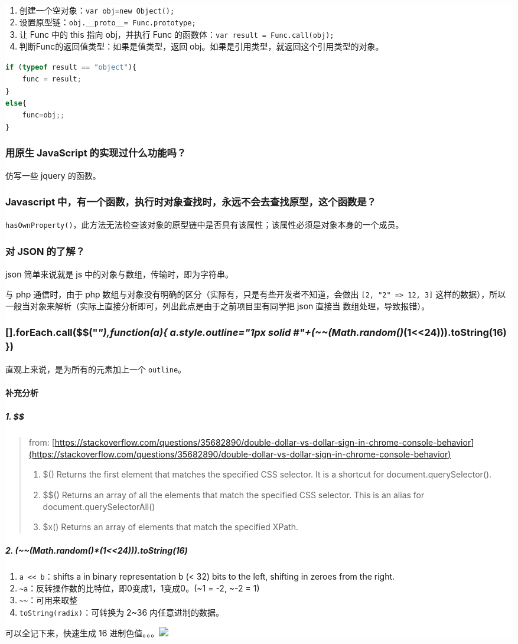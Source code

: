 1. 创建一个空对象：`var obj=new Object();`
2. 设置原型链：`obj.__proto__= Func.prototype;`
3. 让 Func 中的 this 指向 obj，并执行 Func 的函数体：`var result = Func.call(obj);`
4. 判断Func的返回值类型：如果是值类型，返回 obj。如果是引用类型，就返回这个引用类型的对象。
```javascript
if (typeof result == "object"){  
	func = result;  
}  
else{  
	func=obj;;  
}
```

### 用原生 JavaScript 的实现过什么功能吗？
仿写一些 jquery 的函数。

### Javascript 中，有一个函数，执行时对象查找时，永远不会去查找原型，这个函数是？
`hasOwnProperty()`，此方法无法检查该对象的原型链中是否具有该属性；该属性必须是对象本身的一个成员。

### 对 JSON 的了解？
json 简单来说就是 js 中的对象与数组，传输时，即为字符串。

与 php 通信时，由于 php 数组与对象没有明确的区分（实际有，只是有些开发者不知道，会做出 `[2, "2" => 12, 3]` 这样的数据），所以一般当对象来解析（实际上直接分析即可，列出此点是由于之前项目里有同学把 json 直接当 数组处理，导致报错）。

### [].forEach.call($$("*"),function(a){ a.style.outline="1px solid #"+(~~(Math.random()*(1<<24))).toString(16) }) 
直观上来说，是为所有的元素加上一个 `outline`。

#### 补充分析
##### 1. $$
> from: [https://stackoverflow.com/questions/35682890/double-dollar-vs-dollar-sign-in-chrome-console-behavior](https://stackoverflow.com/questions/35682890/double-dollar-vs-dollar-sign-in-chrome-console-behavior)
> 
> 1. $() Returns the first element that matches the specified CSS selector. It is a shortcut for document.querySelector().
>
> 2. $$() Returns an array of all the elements that match the specified CSS selector. This is an alias for document.querySelectorAll()
>
> 3. $x() Returns an array of elements that match the specified XPath.


##### 2. (~~(Math.random()*(1<<24))).toString(16)
1. `a << b`：shifts a in binary representation b (< 32) bits to the left, shifting in zeroes from the right.
2. `~a`：反转操作数的比特位，即0变成1，1变成0。(~1 = -2, ~-2 = 1)
3. `~~`：可用来取整
4. `toString(radix)`：可转换为 2~36 内任意进制的数据。

可以全记下来，快速生成 16 进制色值。。。![](//blog.azlar.cc/images/emoji/facepalm.jpg)
